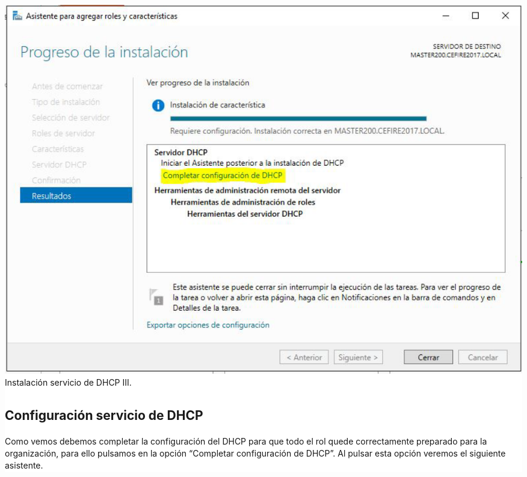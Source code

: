   <img src="./imagenes/02/PracticasAD/PR05/016.png" width="900"/>
  <figcaption>Instalación servicio de DHCP III.</figcaption>
</figure>

## Configuración servicio de DHCP

Como vemos debemos completar la configuración del DHCP para que todo el rol quede correctamente preparado para la
organización, para ello pulsamos en la opción “Completar configuración de DHCP”. Al pulsar esta opción veremos el siguiente
asistente.

<figure>